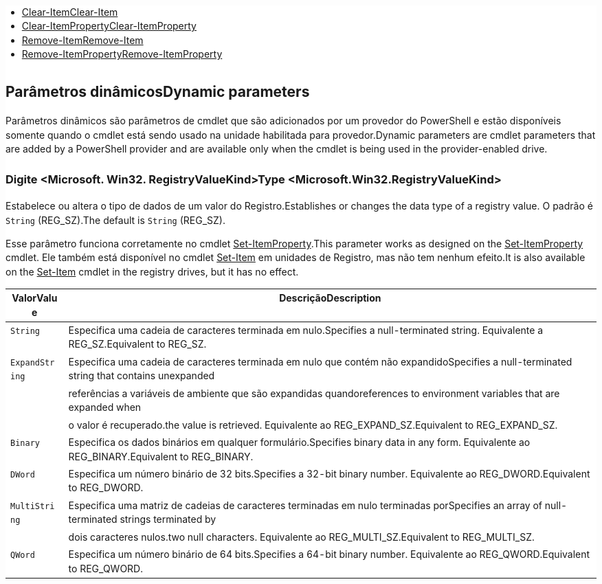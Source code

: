 - [<span data-ttu-id="20794-237">Clear-Item</span><span class="sxs-lookup"><span data-stu-id="20794-237">Clear-Item</span></span>](xref:Microsoft.PowerShell.Management.Clear-Item)
- [<span data-ttu-id="20794-238">Clear-ItemProperty</span><span class="sxs-lookup"><span data-stu-id="20794-238">Clear-ItemProperty</span></span>](xref:Microsoft.PowerShell.Management.Clear-ItemProperty)
- [<span data-ttu-id="20794-239">Remove-Item</span><span class="sxs-lookup"><span data-stu-id="20794-239">Remove-Item</span></span>](xref:Microsoft.PowerShell.Management.Remove-Item)
- [<span data-ttu-id="20794-240">Remove-ItemProperty</span><span class="sxs-lookup"><span data-stu-id="20794-240">Remove-ItemProperty</span></span>](xref:Microsoft.PowerShell.Management.Remove-ItemProperty)

## <a name="dynamic-parameters"></a><span data-ttu-id="20794-241">Parâmetros dinâmicos</span><span class="sxs-lookup"><span data-stu-id="20794-241">Dynamic parameters</span></span>

<span data-ttu-id="20794-242">Parâmetros dinâmicos são parâmetros de cmdlet que são adicionados por um provedor do PowerShell e estão disponíveis somente quando o cmdlet está sendo usado na unidade habilitada para provedor.</span><span class="sxs-lookup"><span data-stu-id="20794-242">Dynamic parameters are cmdlet parameters that are added by a PowerShell provider and are available only when the cmdlet is being used in the provider-enabled drive.</span></span>

### <a name="type-microsoftwin32registryvaluekind"></a><span data-ttu-id="20794-243">Digite <Microsoft. Win32. RegistryValueKind></span><span class="sxs-lookup"><span data-stu-id="20794-243">Type <Microsoft.Win32.RegistryValueKind></span></span>

<span data-ttu-id="20794-244">Estabelece ou altera o tipo de dados de um valor do Registro.</span><span class="sxs-lookup"><span data-stu-id="20794-244">Establishes or changes the data type of a registry value.</span></span> <span data-ttu-id="20794-245">O padrão é `String` (REG_SZ).</span><span class="sxs-lookup"><span data-stu-id="20794-245">The default is `String` (REG_SZ).</span></span>

<span data-ttu-id="20794-246">Esse parâmetro funciona corretamente no cmdlet [Set-ItemProperty](xref:Microsoft.PowerShell.Management.Set-ItemProperty).</span><span class="sxs-lookup"><span data-stu-id="20794-246">This parameter works as designed on the [Set-ItemProperty](xref:Microsoft.PowerShell.Management.Set-ItemProperty) cmdlet.</span></span> <span data-ttu-id="20794-247">Ele também está disponível no cmdlet [Set-Item](xref:Microsoft.PowerShell.Management.Set-Item) em unidades de Registro, mas não tem nenhum efeito.</span><span class="sxs-lookup"><span data-stu-id="20794-247">It is also available on the [Set-Item](xref:Microsoft.PowerShell.Management.Set-Item) cmdlet in the registry drives, but it has no effect.</span></span>

|<span data-ttu-id="20794-248">Valor</span><span class="sxs-lookup"><span data-stu-id="20794-248">Value</span></span> | <span data-ttu-id="20794-249">Descrição</span><span class="sxs-lookup"><span data-stu-id="20794-249">Description</span></span> |
| ---- | ----------- |
| `String` | <span data-ttu-id="20794-250">Especifica uma cadeia de caracteres terminada em nulo.</span><span class="sxs-lookup"><span data-stu-id="20794-250">Specifies a null-terminated string.</span></span> <span data-ttu-id="20794-251">Equivalente a REG_SZ.</span><span class="sxs-lookup"><span data-stu-id="20794-251">Equivalent to REG_SZ.</span></span> |
| `ExpandString` | <span data-ttu-id="20794-252">Especifica uma cadeia de caracteres terminada em nulo que contém não expandido</span><span class="sxs-lookup"><span data-stu-id="20794-252">Specifies a null-terminated string that contains unexpanded</span></span> |
|                | <span data-ttu-id="20794-253">referências a variáveis de ambiente que são expandidas quando</span><span class="sxs-lookup"><span data-stu-id="20794-253">references to environment variables that are expanded when</span></span> |
|                | <span data-ttu-id="20794-254">o valor é recuperado.</span><span class="sxs-lookup"><span data-stu-id="20794-254">the value is retrieved.</span></span> <span data-ttu-id="20794-255">Equivalente ao REG_EXPAND_SZ.</span><span class="sxs-lookup"><span data-stu-id="20794-255">Equivalent to REG_EXPAND_SZ.</span></span> |
| `Binary` | <span data-ttu-id="20794-256">Especifica os dados binários em qualquer formulário.</span><span class="sxs-lookup"><span data-stu-id="20794-256">Specifies binary data in any form.</span></span> <span data-ttu-id="20794-257">Equivalente ao REG_BINARY.</span><span class="sxs-lookup"><span data-stu-id="20794-257">Equivalent to REG_BINARY.</span></span> |
| `DWord` | <span data-ttu-id="20794-258">Especifica um número binário de 32 bits.</span><span class="sxs-lookup"><span data-stu-id="20794-258">Specifies a 32-bit binary number.</span></span> <span data-ttu-id="20794-259">Equivalente ao REG_DWORD.</span><span class="sxs-lookup"><span data-stu-id="20794-259">Equivalent to REG_DWORD.</span></span> |
| `MultiString` | <span data-ttu-id="20794-260">Especifica uma matriz de cadeias de caracteres terminadas em nulo terminadas por</span><span class="sxs-lookup"><span data-stu-id="20794-260">Specifies an array of null-terminated strings terminated by</span></span> |
|               | <span data-ttu-id="20794-261">dois caracteres nulos.</span><span class="sxs-lookup"><span data-stu-id="20794-261">two null characters.</span></span> <span data-ttu-id="20794-262">Equivalente ao REG_MULTI_SZ.</span><span class="sxs-lookup"><span data-stu-id="20794-262">Equivalent to REG_MULTI_SZ.</span></span> |
| `QWord` | <span data-ttu-id="20794-263">Especifica um número binário de 64 bits.</span><span class="sxs-lookup"><span data-stu-id="20794-263">Specifies a 64-bit binary number.</span></span> <span data-ttu-id="20794-264">Equivalente ao REG_QWORD.</span><span class="sxs-lookup"><span data-stu-id="20794-264">Equivalent to REG_QWORD.</span></span> |